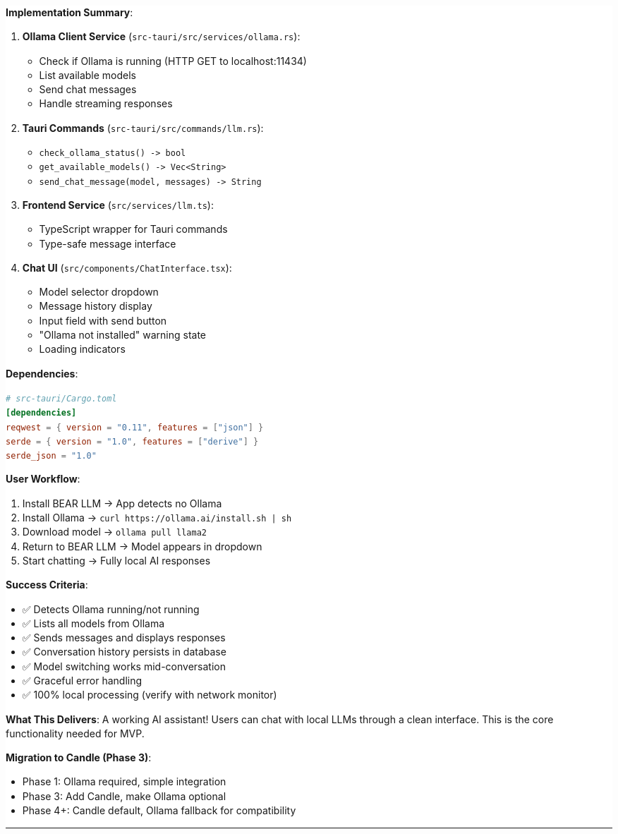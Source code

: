 **Implementation Summary**:
1. **Ollama Client Service** (`src-tauri/src/services/ollama.rs`):
   - Check if Ollama is running (HTTP GET to localhost:11434)
   - List available models
   - Send chat messages
   - Handle streaming responses

2. **Tauri Commands** (`src-tauri/src/commands/llm.rs`):
   - `check_ollama_status() -> bool`
   - `get_available_models() -> Vec<String>`
   - `send_chat_message(model, messages) -> String`

3. **Frontend Service** (`src/services/llm.ts`):
   - TypeScript wrapper for Tauri commands
   - Type-safe message interface

4. **Chat UI** (`src/components/ChatInterface.tsx`):
   - Model selector dropdown
   - Message history display
   - Input field with send button
   - "Ollama not installed" warning state
   - Loading indicators

**Dependencies**:
```toml
# src-tauri/Cargo.toml
[dependencies]
reqwest = { version = "0.11", features = ["json"] }
serde = { version = "1.0", features = ["derive"] }
serde_json = "1.0"
```

**User Workflow**:
1. Install BEAR LLM → App detects no Ollama
2. Install Ollama → `curl https://ollama.ai/install.sh | sh`
3. Download model → `ollama pull llama2`
4. Return to BEAR LLM → Model appears in dropdown
5. Start chatting → Fully local AI responses

**Success Criteria**:
- ✅ Detects Ollama running/not running
- ✅ Lists all models from Ollama
- ✅ Sends messages and displays responses
- ✅ Conversation history persists in database
- ✅ Model switching works mid-conversation
- ✅ Graceful error handling
- ✅ 100% local processing (verify with network monitor)

**What This Delivers**: A working AI assistant! Users can chat with local LLMs through a clean interface. This is the core functionality needed for MVP.

**Migration to Candle (Phase 3)**:
- Phase 1: Ollama required, simple integration
- Phase 3: Add Candle, make Ollama optional
- Phase 4+: Candle default, Ollama fallback for compatibility

---
